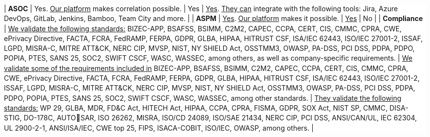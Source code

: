 | **ASOC**                     | Yes. [Our platform](https://app.fluidattacks.com/) makes correlation possible.                                                                                                                                                                                                                                                                                                                                                                                                                                                                                                                                       | Yes                                                                                                                                                                                                                                                                                                                                                                                                                                                                                                     | [Yes](https://www.synopsys.com/software-integrity/code-dx.html).  [They can](https://www.synopsys.com/software-integrity/engage/codedx/ds-code-dx)  integrate with the following tools: Jira, Azure DevOps, GitLab, Jenkins, Bamboo,  Team City and more.                                                                                                                                                                                           |
| **ASPM**                     | [Yes](https://fluidattacks.com/product/aspm/). [Our platform](https://app.fluidattacks.com/) makes it possible.                                                                                                                                                                                                                                                                                                                                                                                                                                                                                                      | [Yes](https://fluidattacks.com/product/aspm/)                                                                                                                                                                                                                                                                                                                                                                                                                                                           | No                                                                                                                                                                                                                                                                                                                                                                                                                                                  |
| **Compliance**               | [We validate the following standards:](https://docs.fluidattacks.com/criteria/compliance/) BIZEC-APP, BSAFSS, BSIMM, C2M2, CAPEC, CCPA, CERT, CIS, CMMC, CPRA, CWE, ePrivacy Directive, FACTA, FCRA, FedRAMP, FERPA, GDPR, GLBA, HIPAA, HITRUST CSF, ISA/IEC 62443, ISO/IEC 27001-2, ISSAF, LGPD, MISRA-C, MITRE ATT&CK, NERC CIP, MVSP, NIST, NY SHIELD Act, OSSTMM3, OWASP, PA-DSS, PCI DSS, PDPA, PDPO, POPIA, PTES, SANS 25, SOC2, SWIFT CSCF, WASC, WASSEC, among others, as well as company-specific requirements. | [We validate some of the requirements included in](https://docs.fluidattacks.com/criteria/compliance/) BIZEC-APP, BSAFSS, BSIMM, C2M2, CAPEC, CCPA, CERT, CIS, CMMC, CPRA, CWE, ePrivacy Directive, FACTA, FCRA, FedRAMP, FERPA, GDPR, GLBA, HIPAA, HITRUST CSF, ISA/IEC 62443, ISO/IEC 27001-2, ISSAF, LGPD, MISRA-C, MITRE ATT&CK, NERC CIP, MVSP, NIST, NY SHIELD Act, OSSTMM3, OWASP, PA-DSS, PCI DSS, PDPA, PDPO, POPIA, PTES, SANS 25, SOC2, SWIFT CSCF, WASC, WASSEC, among other standards. | [They validate the following standards:](https://www.synopsys.com/software-integrity/solutions/compliance.html)  WP 29, GLBA, MDR, FD&C Act,  HITECH Act, HIPAA, CCPA, CPRA,  FISMA, GDPR, SOX Act, NIST SP,  CMMC, DISA-STIG, DO-178C, AUTOSAR, ISO 26262, MISRA, ISO/CD  24089, ISO/SAE 21434, NERC CIP, PCI  DSS, ANSI/CAN/UL, IEC 62304, UL  2900-2-1, ANSI/ISA/IEC, CWE top 25,  FIPS, ISACA-COBIT, ISO/IEC, OWASP,  among others.                                                                                                                                                                                                                               |